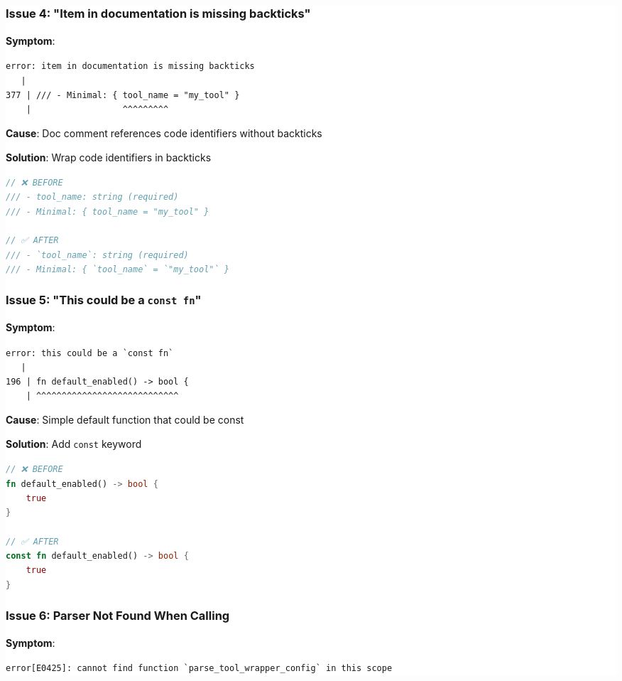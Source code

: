 ### Issue 4: "Item in documentation is missing backticks"

**Symptom**:
```
error: item in documentation is missing backticks
   |
377 | /// - Minimal: { tool_name = "my_tool" }
    |                  ^^^^^^^^^
```

**Cause**: Doc comment references code identifiers without backticks

**Solution**: Wrap code identifiers in backticks

```rust
// ❌ BEFORE
/// - tool_name: string (required)
/// - Minimal: { tool_name = "my_tool" }

// ✅ AFTER
/// - `tool_name`: string (required)
/// - Minimal: { `tool_name` = `"my_tool"` }
```

### Issue 5: "This could be a `const fn`"

**Symptom**:
```
error: this could be a `const fn`
   |
196 | fn default_enabled() -> bool {
    | ^^^^^^^^^^^^^^^^^^^^^^^^^^^^
```

**Cause**: Simple default function that could be const

**Solution**: Add `const` keyword

```rust
// ❌ BEFORE
fn default_enabled() -> bool {
    true
}

// ✅ AFTER
const fn default_enabled() -> bool {
    true
}
```

### Issue 6: Parser Not Found When Calling

**Symptom**:
```
error[E0425]: cannot find function `parse_tool_wrapper_config` in this scope
```

